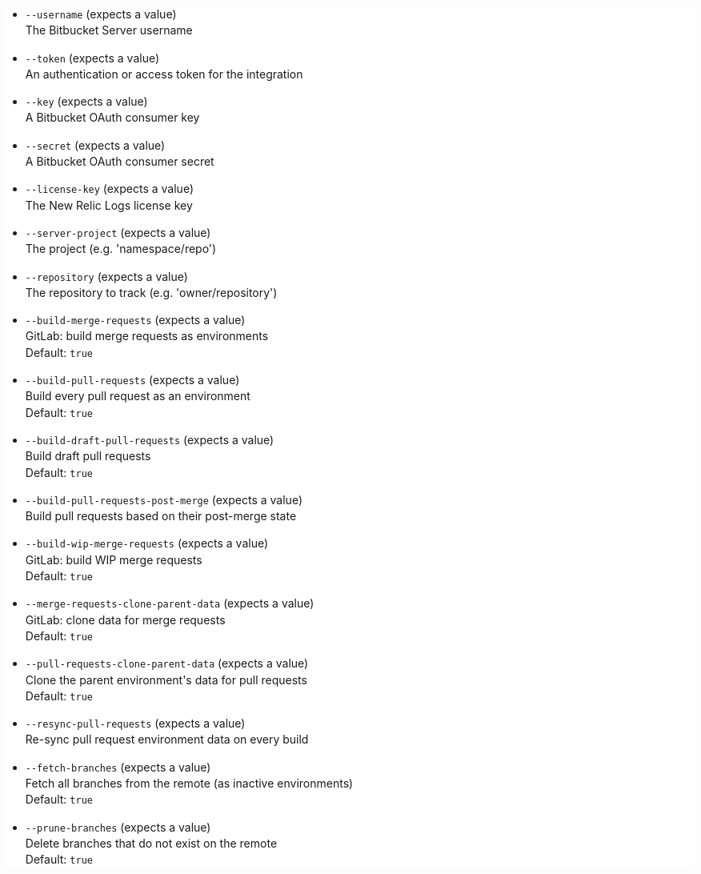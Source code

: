 * `--username` (expects a value)  
  The Bitbucket Server username

* `--token` (expects a value)  
  An authentication or access token for the integration

* `--key` (expects a value)  
  A Bitbucket OAuth consumer key

* `--secret` (expects a value)  
  A Bitbucket OAuth consumer secret

* `--license-key` (expects a value)  
  The New Relic Logs license key

* `--server-project` (expects a value)  
  The project (e.g. 'namespace/repo')

* `--repository` (expects a value)  
  The repository to track (e.g. 'owner/repository')

* `--build-merge-requests` (expects a value)  
  GitLab: build merge requests as environments  
  Default: `true`

* `--build-pull-requests` (expects a value)  
  Build every pull request as an environment  
  Default: `true`

* `--build-draft-pull-requests` (expects a value)  
  Build draft pull requests  
  Default: `true`

* `--build-pull-requests-post-merge` (expects a value)  
  Build pull requests based on their post-merge state

* `--build-wip-merge-requests` (expects a value)  
  GitLab: build WIP merge requests  
  Default: `true`

* `--merge-requests-clone-parent-data` (expects a value)  
  GitLab: clone data for merge requests  
  Default: `true`

* `--pull-requests-clone-parent-data` (expects a value)  
  Clone the parent environment's data for pull requests  
  Default: `true`

* `--resync-pull-requests` (expects a value)  
  Re-sync pull request environment data on every build

* `--fetch-branches` (expects a value)  
  Fetch all branches from the remote (as inactive environments)  
  Default: `true`

* `--prune-branches` (expects a value)  
  Delete branches that do not exist on the remote  
  Default: `true`
